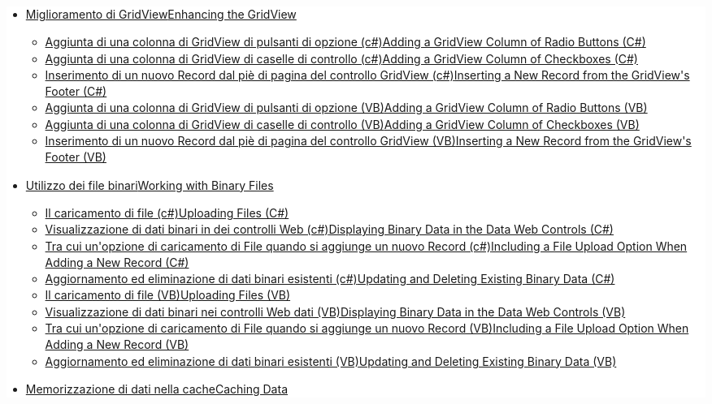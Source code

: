 - [<span data-ttu-id="77077-212">Miglioramento di GridView</span><span class="sxs-lookup"><span data-stu-id="77077-212">Enhancing the GridView</span></span>](enhancing-the-gridview/index.md)

    - [<span data-ttu-id="77077-213">Aggiunta di una colonna di GridView di pulsanti di opzione (c#)</span><span class="sxs-lookup"><span data-stu-id="77077-213">Adding a GridView Column of Radio Buttons (C#)</span></span>](enhancing-the-gridview/adding-a-gridview-column-of-radio-buttons-cs.md)
    - [<span data-ttu-id="77077-214">Aggiunta di una colonna di GridView di caselle di controllo (c#)</span><span class="sxs-lookup"><span data-stu-id="77077-214">Adding a GridView Column of Checkboxes (C#)</span></span>](enhancing-the-gridview/adding-a-gridview-column-of-checkboxes-cs.md)
    - [<span data-ttu-id="77077-215">Inserimento di un nuovo Record dal piè di pagina del controllo GridView (c#)</span><span class="sxs-lookup"><span data-stu-id="77077-215">Inserting a New Record from the GridView's Footer (C#)</span></span>](enhancing-the-gridview/inserting-a-new-record-from-the-gridview-s-footer-cs.md)
    - [<span data-ttu-id="77077-216">Aggiunta di una colonna di GridView di pulsanti di opzione (VB)</span><span class="sxs-lookup"><span data-stu-id="77077-216">Adding a GridView Column of Radio Buttons (VB)</span></span>](enhancing-the-gridview/adding-a-gridview-column-of-radio-buttons-vb.md)
    - [<span data-ttu-id="77077-217">Aggiunta di una colonna di GridView di caselle di controllo (VB)</span><span class="sxs-lookup"><span data-stu-id="77077-217">Adding a GridView Column of Checkboxes (VB)</span></span>](enhancing-the-gridview/adding-a-gridview-column-of-checkboxes-vb.md)
    - [<span data-ttu-id="77077-218">Inserimento di un nuovo Record dal piè di pagina del controllo GridView (VB)</span><span class="sxs-lookup"><span data-stu-id="77077-218">Inserting a New Record from the GridView's Footer (VB)</span></span>](enhancing-the-gridview/inserting-a-new-record-from-the-gridview-s-footer-vb.md)
- [<span data-ttu-id="77077-219">Utilizzo dei file binari</span><span class="sxs-lookup"><span data-stu-id="77077-219">Working with Binary Files</span></span>](working-with-binary-files/index.md)

    - [<span data-ttu-id="77077-220">Il caricamento di file (c#)</span><span class="sxs-lookup"><span data-stu-id="77077-220">Uploading Files (C#)</span></span>](working-with-binary-files/uploading-files-cs.md)
    - [<span data-ttu-id="77077-221">Visualizzazione di dati binari in dei controlli Web (c#)</span><span class="sxs-lookup"><span data-stu-id="77077-221">Displaying Binary Data in the Data Web Controls (C#)</span></span>](working-with-binary-files/displaying-binary-data-in-the-data-web-controls-cs.md)
    - [<span data-ttu-id="77077-222">Tra cui un'opzione di caricamento di File quando si aggiunge un nuovo Record (c#)</span><span class="sxs-lookup"><span data-stu-id="77077-222">Including a File Upload Option When Adding a New Record (C#)</span></span>](working-with-binary-files/including-a-file-upload-option-when-adding-a-new-record-cs.md)
    - [<span data-ttu-id="77077-223">Aggiornamento ed eliminazione di dati binari esistenti (c#)</span><span class="sxs-lookup"><span data-stu-id="77077-223">Updating and Deleting Existing Binary Data (C#)</span></span>](working-with-binary-files/updating-and-deleting-existing-binary-data-cs.md)
    - [<span data-ttu-id="77077-224">Il caricamento di file (VB)</span><span class="sxs-lookup"><span data-stu-id="77077-224">Uploading Files (VB)</span></span>](working-with-binary-files/uploading-files-vb.md)
    - [<span data-ttu-id="77077-225">Visualizzazione di dati binari nei controlli Web dati (VB)</span><span class="sxs-lookup"><span data-stu-id="77077-225">Displaying Binary Data in the Data Web Controls (VB)</span></span>](working-with-binary-files/displaying-binary-data-in-the-data-web-controls-vb.md)
    - [<span data-ttu-id="77077-226">Tra cui un'opzione di caricamento di File quando si aggiunge un nuovo Record (VB)</span><span class="sxs-lookup"><span data-stu-id="77077-226">Including a File Upload Option When Adding a New Record (VB)</span></span>](working-with-binary-files/including-a-file-upload-option-when-adding-a-new-record-vb.md)
    - [<span data-ttu-id="77077-227">Aggiornamento ed eliminazione di dati binari esistenti (VB)</span><span class="sxs-lookup"><span data-stu-id="77077-227">Updating and Deleting Existing Binary Data (VB)</span></span>](working-with-binary-files/updating-and-deleting-existing-binary-data-vb.md)
- [<span data-ttu-id="77077-228">Memorizzazione di dati nella cache</span><span class="sxs-lookup"><span data-stu-id="77077-228">Caching Data</span></span>](caching-data/index.md)
